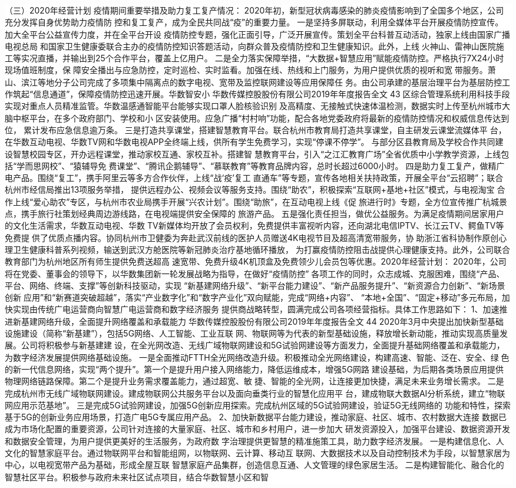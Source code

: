 （三）2020年经营计划
疫情期间重要举措及助力复工复产情况：
2020年初，新型冠状病毒感染的肺炎疫情影响到了全国多个地区，公司充分发挥自身优势助力疫情防
控和复工复产，成为全民共同战“疫”的重要力量。
一是坚持多屏联动，利用全媒体平台开展疫情防控宣传。加大全平台公益宣传力度，并在全平台开设
疫情防控专题，强化正面引导，广泛开展宣传。策划全平台科普互动活动，独家上线由国家广播电视总局
和国家卫生健康委联合主办的疫情防控知识答题活动，向群众普及疫情防控和卫生健康知识。此外，上线
火神山、雷神山医院施工等实况直播，并输出到25个合作平台，覆盖上亿用户。
二是全力落实保障举措，“大数据+智慧应用”赋能疫情防控。严格执行7X24小时现场值班制度，保
障安全播出与应急防控，定时巡检、实时监看。加强在线、热线和上门服务，为用户提供优质的视听和宽
带服务。萧山、滨江等地分子公司完成了多项集中隔离点的数字电视、宽带及监控联网建设等应用保障任
务。由公司承建的基层治理平台为基层防控工作筑起“信息通道”，保障疫情防控迅速开展。华数智安小
华数传媒控股股份有限公司2019年年度报告全文
43
区综合管理系统利用科技手段实现对重点人员精准监管。华数温感通智能平台能够实现口罩人脸核验识别
及高精度、无接触式快速体温检测，数据实时上传至杭州城市大脑中枢平台，在多个政府部门、学校和小
区安装使用。应急广播“村村响”功能，配合各地党委政府将最新的疫情防控情况和权威信息传达到位，
累计发布应急信息逾万条。
三是打造共享课堂，搭建智慧教育平台。联合杭州市教育局打造共享课堂，自主研发云课堂流媒体平
台，在华数互动电视、华数TV网和华数电视APP全终端上线，供所有学生免费学习，实现“停课不停学”。
与部分区县教育局及学校合作共同建设智慧校园专区，开办远程课堂，推动家校互通、家校互补。搭建智
慧教育平台，引入“之江汇教育广场”全省优质中小学教学资源，上线包括“学而思网校”、“猿辅导免
费课堂”、“腾讯企鹅辅导”、“慕联教育”等教育品牌内容，总时长超过6000小时。
四是助力复工复产，做精广电产品。围绕“复工”，携手阿里云等多方合作伙伴，上线“战‘疫’复工
直通车”等专题，宣传各地相关扶持政策，开展全平台“云招聘”；联合杭州市经信局推出13项服务举措，
提供远程办公、视频会议等服务支持。围绕“助农”，积极探索“互联网+基地+社区”模式，与电视淘宝
合作上线“爱心助农”专区，与杭州市农业局携手开展“兴农计划”。围绕“助旅”，在互动电视上线《促
旅进行时》专题，全方位宣传推广杭城景点，携手旅行社策划经典周边游线路，在电视端提供安全保障的
旅游产品。
五是强化责任担当，做优公益服务。为满足疫情期间居家用户的文化生活需求，华数互动电视、华数
TV新媒体均开放了会员权利，免费提供丰富视听内容，还向湖北电信IPTV、长江云TV、鳄鱼TV等免费提
供了优质点播内容。协同杭州市卫健委为奔赴武汉前线的医护人员赠送4K电视节目及超高清宽带服务，协
助浙江省科协制作原创心理卫生健康科普系列视频，输送到武汉方舱医院等新冠肺炎治疗基地循环播放，
为打赢疫情防控阻击战提供心理健康支持。此外，公司联合教育部门为杭州地区所有师生提供免费送超高
速宽带、免费升级4K机顶盒及免费领少儿会员包等优惠。2020年经营计划：
2020年，公司将在党委、董事会的领导下，以华数集团新一轮发展战略为指导，在做好“疫情防控”
各项工作的同时，众志成城、克服困难，围绕“产品、平台、网络、终端、支撑”等创新科技驱动，实现
“新基建网络升级”、“新平台能力建设”、“新产品服务提升”、“新资源合力创新”、“新场景创新
应用”和“新赛道突破超越”，落实“产业数字化”和“数字产业化”双向赋能，完成“网络+内容”、
“本地+全国”、“固定+移动”多元布局，加快实现由传统广电运营商向智慧广电运营商和数字经济服务
提供商战略转型，圆满完成公司各项经营指标。具体工作思路如下：
1、加速推进新基建网络升级，全面提升网络覆盖和承载能力
华数传媒控股股份有限公司2019年年度报告全文
44
2020年3月中央提出加快新型基础设施建设（简称“新基建”），包括5G网络、人工智能、工业互联
网、物联网等为代表的新型基础设施，释放增长新动能，推动实现高质量发展。公司将积极参与新基建建
设，在全光网改造、无线广域物联网建设和5G试验网建设等方面发力，全面提升基础网络覆盖和承载能力，
为数字经济发展提供网络基础设施。
一是全面推动FTTH全光网络改造升级。积极推动全光网络建设，构建高速、智能、泛在、安全、绿
色的新一代信息网络，实现“两个提升”。第一个是提升用户接入网络能力，降低运维成本，增强5G网路
建设基础，为后期各类场景应用提供物理网络链路保障。第二个是提升业务需求覆盖能力，通过超宽、敏
捷、智能的全光网，让连接更加快捷，满足未来业务增长需求。
二是完成杭州市无线广域物联网建设。建成物联网公共服务平台以及面向垂类行业的智慧化应用平
台，建成物联大数据AI分析系统，建立“物联网应用示范基地”。
三是完成5G试验网建设，加强5G创新应用探索。完成杭州区域的5G试验网建设，验证5G无线网络的
功能和特性，探索基于5G的创新业务应用场景，打造广电5G专属应用产品。
2、加快新数据平台能力建设，推动家庭、社区、城市、农村数据大连接
数据已成为市场化配置的重要资源，公司针对连接的大量家庭、社区、城市和乡村用户，进一步加大
研发资源投入，加强平台建设、数据资源开发和数据安全管理，为用户提供更美好的生活服务，为政府数
字治理提供更智慧的精准施策工具，助力数字经济发展。
一是构建信息化、人文化的智慧家庭平台。通过物联网平台和智能组网，以物联网、云计算、移动互
联网、大数据技术以及自动控制技术为手段，以智慧家居为中心，以电视宽带产品为基础，形成全屋互联
智慧家庭产品集群，创造信息互通、人文管理的绿色家居生活。
二是构建智能化、融合化的智慧社区平台。积极参与政府未来社区试点项目，结合华数智慧小区和智